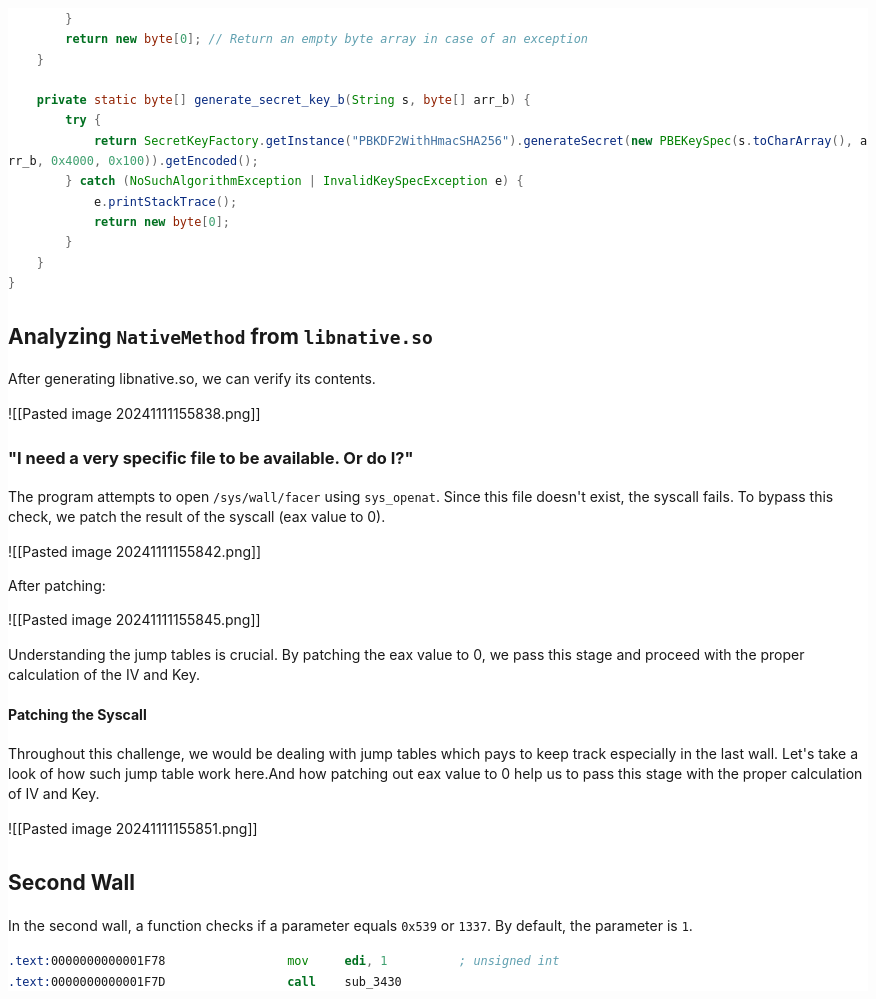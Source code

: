 ```java
        }
        return new byte[0]; // Return an empty byte array in case of an exception
    }

    private static byte[] generate_secret_key_b(String s, byte[] arr_b) {
        try {
            return SecretKeyFactory.getInstance("PBKDF2WithHmacSHA256").generateSecret(new PBEKeySpec(s.toCharArray(), arr_b, 0x4000, 0x100)).getEncoded();
        } catch (NoSuchAlgorithmException | InvalidKeySpecException e) {
            e.printStackTrace();
            return new byte[0]; 
        }
    }
}
```

## Analyzing `NativeMethod` from `libnative.so`

After generating libnative.so, we can verify its contents.

![[Pasted image 20241111155838.png]]

### "I need a very specific file to be available. Or do I?"

The program attempts to open `/sys/wall/facer` using `sys_openat`. Since this file doesn't exist, the syscall fails. To bypass this check, we patch the result of the syscall (eax value to 0).


![[Pasted image 20241111155842.png]]

After patching:

![[Pasted image 20241111155845.png]]

Understanding the jump tables is crucial. By patching the eax value to 0, we pass this stage and proceed with the proper calculation of the IV and Key.

#### Patching the Syscall
Throughout this challenge, we would be dealing with jump tables which pays to keep track especially in the last wall. Let's take a look of how such jump table work here.And how patching out eax value to 0 help us to pass this stage with the proper calculation of IV and Key.

![[Pasted image 20241111155851.png]]

 
## Second Wall
In the second wall, a function checks if a parameter equals `0x539` or `1337`. By default, the parameter is `1`.

```asm
.text:0000000000001F78                 mov     edi, 1          ; unsigned int
.text:0000000000001F7D                 call    sub_3430
```

